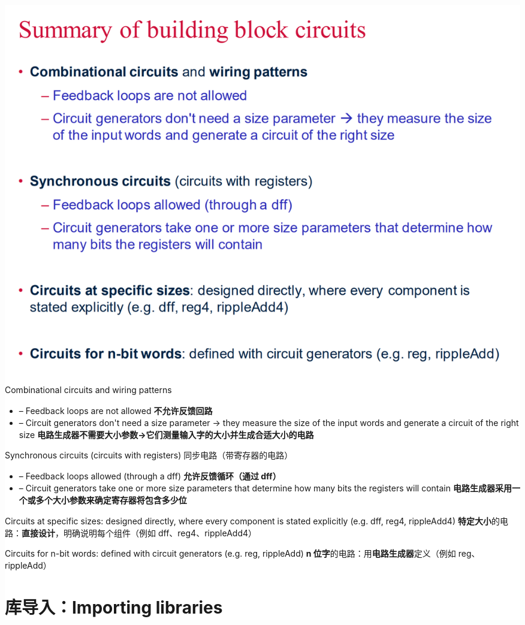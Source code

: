 ![](/static/2021-10-20-04-11-36.png)

Combinational circuits and wiring patterns

* – Feedback loops are not allowed **不允许反馈回路**
* – Circuit generators don't need a size parameter → they measure the size of the input words and generate a circuit of the right size **电路生成器不需要大小参数→它们测量输入字的大小并生成合适大小的电路**

Synchronous circuits (circuits with registers) 同步电路（带寄存器的电路）

* – Feedback loops allowed (through a dff) **允许反馈循环（通过 dff）**
* – Circuit generators take one or more size parameters that determine how many bits the registers will contain **电路生成器采用一个或多个大小参数来确定寄存器将包含多少位**

Circuits at specific sizes: designed directly, where every component is stated explicitly (e.g. dff, reg4, rippleAdd4) **特定大小**的电路：**直接设计**，明确说明每个组件（例如 dff、reg4、rippleAdd4）

Circuits for n-bit words: defined with circuit generators (e.g. reg, rippleAdd) **n 位字**的电路：用**电路生成器**定义（例如 reg、rippleAdd）

# 库导入：Importing libraries
